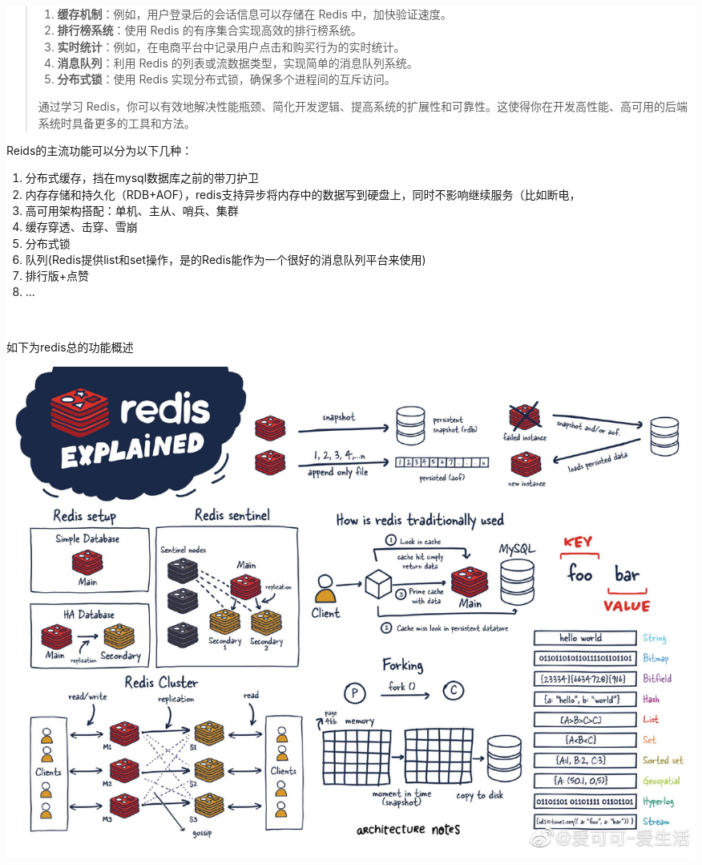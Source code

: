 > 1. **缓存机制**：例如，用户登录后的会话信息可以存储在 Redis 中，加快验证速度。
> 2. **排行榜系统**：使用 Redis 的有序集合实现高效的排行榜系统。
> 3. **实时统计**：例如，在电商平台中记录用户点击和购买行为的实时统计。
> 4. **消息队列**：利用 Redis 的列表或流数据类型，实现简单的消息队列系统。
> 5. **分布式锁**：使用 Redis 实现分布式锁，确保多个进程间的互斥访问。
>
> 通过学习 Redis，你可以有效地解决性能瓶颈、简化开发逻辑、提高系统的扩展性和可靠性。这使得你在开发高性能、高可用的后端系统时具备更多的工具和方法。

Reids的主流功能可以分为以下几种：

1. 分布式缓存，挡在mysql数据库之前的带刀护卫
2. 内存存储和持久化（RDB+AOF），redis支持异步将内存中的数据写到硬盘上，同时不影响继续服务（比如断电，
3. 高可用架构搭配：单机、主从、哨兵、集群
4. 缓存穿透、击穿、雪崩
5. 分布式锁
6. 队列(Redis提供list和set操作，是的Redis能作为一个很好的消息队列平台来使用)
7. 排行版+点赞
8. ...

<br>

如下为redis总的功能概述

![](../../public/redis/总体功能概述.jpg)
